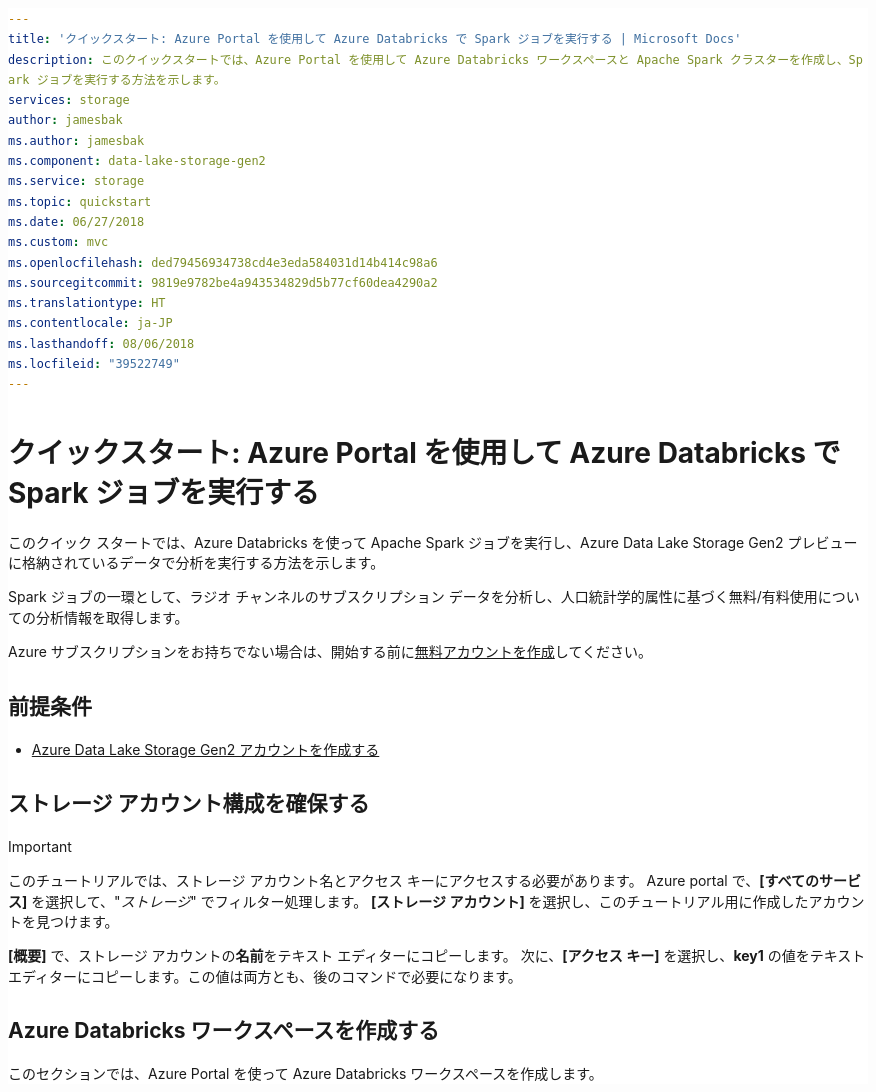 ```yaml
---
title: 'クイックスタート: Azure Portal を使用して Azure Databricks で Spark ジョブを実行する | Microsoft Docs'
description: このクイックスタートでは、Azure Portal を使用して Azure Databricks ワークスペースと Apache Spark クラスターを作成し、Spark ジョブを実行する方法を示します。
services: storage
author: jamesbak
ms.author: jamesbak
ms.component: data-lake-storage-gen2
ms.service: storage
ms.topic: quickstart
ms.date: 06/27/2018
ms.custom: mvc
ms.openlocfilehash: ded79456934738cd4e3eda584031d14b414c98a6
ms.sourcegitcommit: 9819e9782be4a943534829d5b77cf60dea4290a2
ms.translationtype: HT
ms.contentlocale: ja-JP
ms.lasthandoff: 08/06/2018
ms.locfileid: "39522749"
---
```

# <a name="quickstart-run-a-spark-job-on-azure-databricks-using-the-azure-portal"></a>クイックスタート: Azure Portal を使用して Azure Databricks で Spark ジョブを実行する

このクイック スタートでは、Azure Databricks を使って Apache Spark ジョブを実行し、Azure Data Lake Storage Gen2 プレビューに格納されているデータで分析を実行する方法を示します。

Spark ジョブの一環として、ラジオ チャンネルのサブスクリプション データを分析し、人口統計学的属性に基づく無料/有料使用についての分析情報を取得します。

Azure サブスクリプションをお持ちでない場合は、開始する前に[無料アカウントを作成](https://azure.microsoft.com/free/)してください。

## <a name="prerequisites"></a>前提条件

- [Azure Data Lake Storage Gen2 アカウントを作成する](quickstart-create-account.md)

## <a name="set-aside-storage-account-configuration"></a>ストレージ アカウント構成を確保する

> [!IMPORTANT]
> このチュートリアルでは、ストレージ アカウント名とアクセス キーにアクセスする必要があります。 Azure portal で、**[すべてのサービス]** を選択して、"*ストレージ*" でフィルター処理します。 **[ストレージ アカウント]** を選択し、このチュートリアル用に作成したアカウントを見つけます。
>
> **[概要]** で、ストレージ アカウントの**名前**をテキスト エディターにコピーします。 次に、**[アクセス キー]** を選択し、**key1** の値をテキスト エディターにコピーします。この値は両方とも、後のコマンドで必要になります。

## <a name="create-an-azure-databricks-workspace"></a>Azure Databricks ワークスペースを作成する

このセクションでは、Azure Portal を使って Azure Databricks ワークスペースを作成します。
